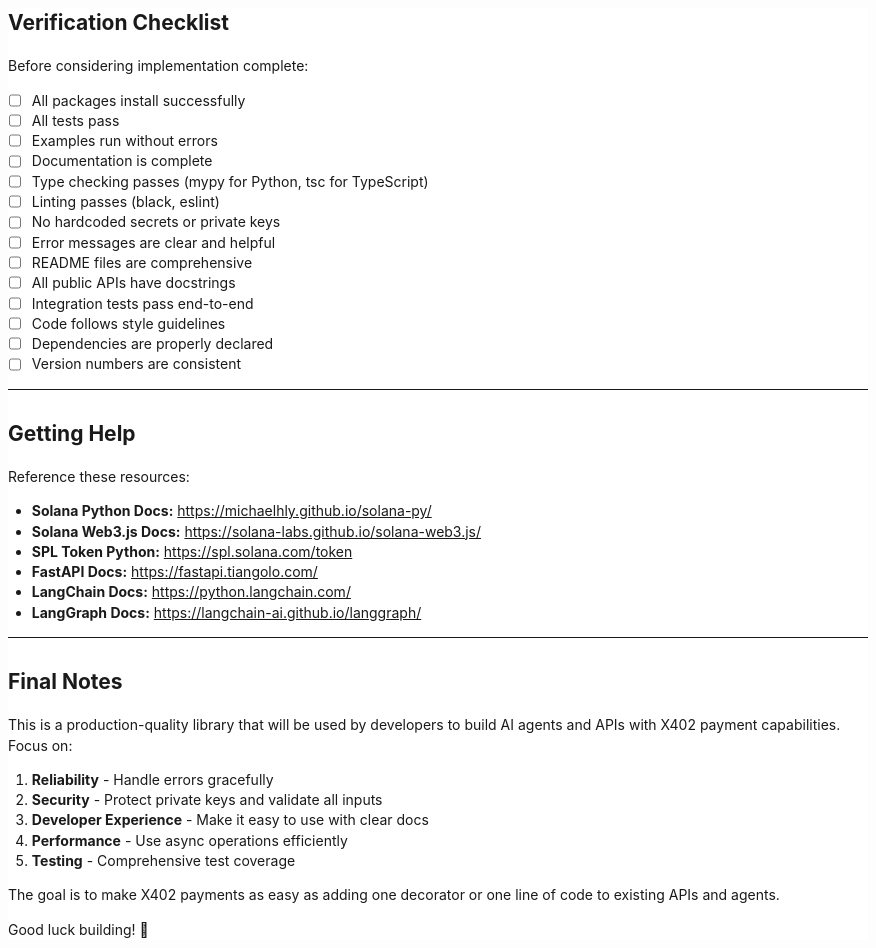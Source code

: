 
## Verification Checklist

Before considering implementation complete:

- [ ] All packages install successfully
- [ ] All tests pass
- [ ] Examples run without errors
- [ ] Documentation is complete
- [ ] Type checking passes (mypy for Python, tsc for TypeScript)
- [ ] Linting passes (black, eslint)
- [ ] No hardcoded secrets or private keys
- [ ] Error messages are clear and helpful
- [ ] README files are comprehensive
- [ ] All public APIs have docstrings
- [ ] Integration tests pass end-to-end
- [ ] Code follows style guidelines
- [ ] Dependencies are properly declared
- [ ] Version numbers are consistent

---

## Getting Help

Reference these resources:
- **Solana Python Docs:** https://michaelhly.github.io/solana-py/
- **Solana Web3.js Docs:** https://solana-labs.github.io/solana-web3.js/
- **SPL Token Python:** https://spl.solana.com/token
- **FastAPI Docs:** https://fastapi.tiangolo.com/
- **LangChain Docs:** https://python.langchain.com/
- **LangGraph Docs:** https://langchain-ai.github.io/langgraph/

---

## Final Notes

This is a production-quality library that will be used by developers to build AI agents and APIs with X402 payment capabilities. Focus on:

1. **Reliability** - Handle errors gracefully
2. **Security** - Protect private keys and validate all inputs
3. **Developer Experience** - Make it easy to use with clear docs
4. **Performance** - Use async operations efficiently
5. **Testing** - Comprehensive test coverage

The goal is to make X402 payments as easy as adding one decorator or one line of code to existing APIs and agents.

Good luck building! 🚀
